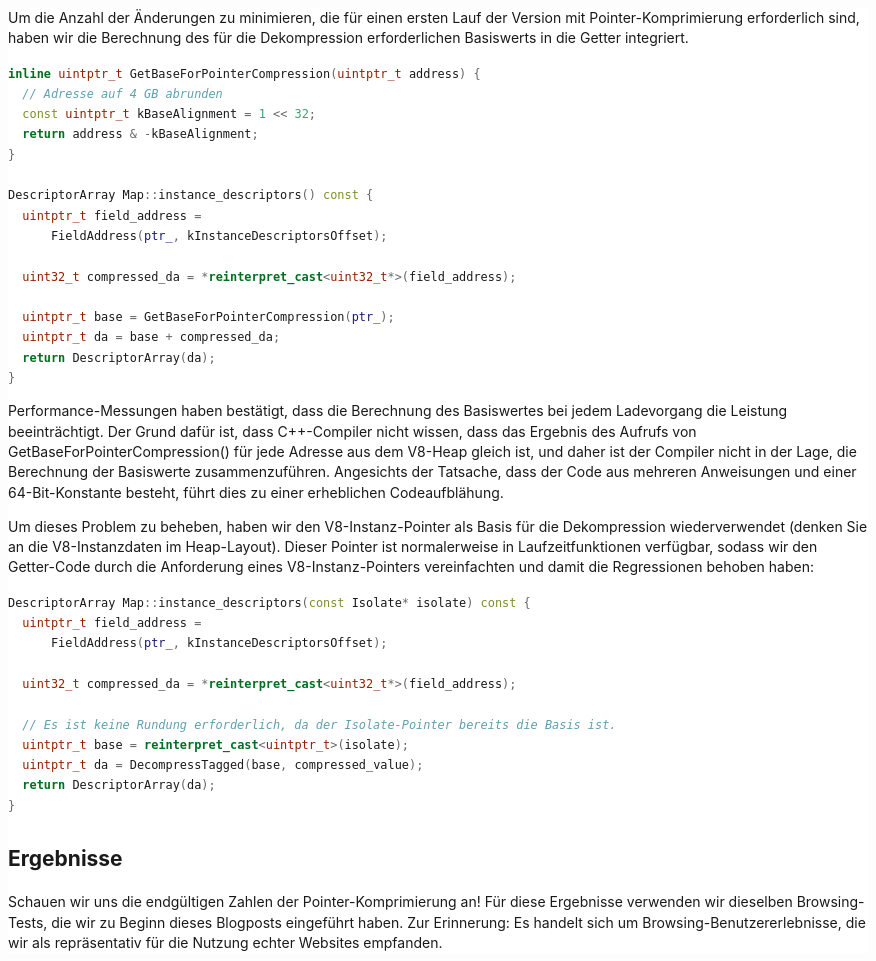 Um die Anzahl der Änderungen zu minimieren, die für einen ersten Lauf der Version mit Pointer-Komprimierung erforderlich sind, haben wir die Berechnung des für die Dekompression erforderlichen Basiswerts in die Getter integriert.

```cpp
inline uintptr_t GetBaseForPointerCompression(uintptr_t address) {
  // Adresse auf 4 GB abrunden
  const uintptr_t kBaseAlignment = 1 << 32;
  return address & -kBaseAlignment;
}

DescriptorArray Map::instance_descriptors() const {
  uintptr_t field_address =
      FieldAddress(ptr_, kInstanceDescriptorsOffset);

  uint32_t compressed_da = *reinterpret_cast<uint32_t*>(field_address);

  uintptr_t base = GetBaseForPointerCompression(ptr_);
  uintptr_t da = base + compressed_da;
  return DescriptorArray(da);
}
```

Performance-Messungen haben bestätigt, dass die Berechnung des Basiswertes bei jedem Ladevorgang die Leistung beeinträchtigt. Der Grund dafür ist, dass C++-Compiler nicht wissen, dass das Ergebnis des Aufrufs von GetBaseForPointerCompression() für jede Adresse aus dem V8-Heap gleich ist, und daher ist der Compiler nicht in der Lage, die Berechnung der Basiswerte zusammenzuführen. Angesichts der Tatsache, dass der Code aus mehreren Anweisungen und einer 64-Bit-Konstante besteht, führt dies zu einer erheblichen Codeaufblähung.

Um dieses Problem zu beheben, haben wir den V8-Instanz-Pointer als Basis für die Dekompression wiederverwendet (denken Sie an die V8-Instanzdaten im Heap-Layout). Dieser Pointer ist normalerweise in Laufzeitfunktionen verfügbar, sodass wir den Getter-Code durch die Anforderung eines V8-Instanz-Pointers vereinfachten und damit die Regressionen behoben haben:

```cpp
DescriptorArray Map::instance_descriptors(const Isolate* isolate) const {
  uintptr_t field_address =
      FieldAddress(ptr_, kInstanceDescriptorsOffset);

  uint32_t compressed_da = *reinterpret_cast<uint32_t*>(field_address);

  // Es ist keine Rundung erforderlich, da der Isolate-Pointer bereits die Basis ist.
  uintptr_t base = reinterpret_cast<uintptr_t>(isolate);
  uintptr_t da = DecompressTagged(base, compressed_value);
  return DescriptorArray(da);
}
```

## Ergebnisse

Schauen wir uns die endgültigen Zahlen der Pointer-Komprimierung an! Für diese Ergebnisse verwenden wir dieselben Browsing-Tests, die wir zu Beginn dieses Blogposts eingeführt haben. Zur Erinnerung: Es handelt sich um Browsing-Benutzererlebnisse, die wir als repräsentativ für die Nutzung echter Websites empfanden.
